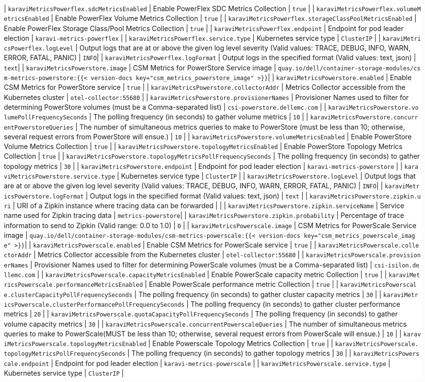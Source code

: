| `karaviMetricsPowerflex.sdcMetricsEnabled` | Enable PowerFlex SDC Metrics Collection | `true` |
| `karaviMetricsPowerflex.volumeMetricsEnabled` | Enable PowerFlex Volume Metrics Collection | `true` |
| `karaviMetricsPowerflex.storageClassPoolMetricsEnabled` | Enable PowerFlex  Storage Class/Pool Metrics Collection | `true` |
| `karaviMetricsPowerflex.endpoint` | Endpoint for pod leader election | `karavi-metrics-powerflex` |
| `karaviMetricsPowerflex.service.type` | Kubernetes service type | `ClusterIP` |
| `karaviMetricsPowerflex.logLevel` | Output logs that are at or above the given log level severity (Valid values: TRACE, DEBUG, INFO, WARN, ERROR, FATAL, PANIC) | `INFO`|
| `karaviMetricsPowerflex.logFormat` | Output logs in the specified format (Valid values: text, json) | `text`|
| `karaviMetricsPowerstore.image` |  CSM Metrics for PowerStore Service image | `quay.io/dell/container-storage-modules/csm-metrics-powerstore:{{< version-docs key="csm_metrics_powerstore_image" >}}`|
| `karaviMetricsPowerstore.enabled` | Enable CSM Metrics for PowerStore service | `true` |
| `karaviMetricsPowerstore.collectorAddr` | Metrics Collector accessible from the Kubernetes cluster | `otel-collector:55680` |
| `karaviMetricsPowerstore.provisionerNames` | Provisioner Names used to filter for determining PowerStore volumes (must be a Comma-separated list) | `csi-powerstore.dellemc.com` |
| `karaviMetricsPowerstore.volumePollFrequencySeconds` | The polling frequency (in seconds) to gather volume metrics | `10` |
| `karaviMetricsPowerstore.concurrentPowerstoreQueries` | The number of simultaneous metrics queries to make to PowerStore (must be less than 10; otherwise, several request errors from PowerStore will ensue.) | `10` |
| `karaviMetricsPowerstore.volumeMetricsEnabled` | Enable PowerStore Volume Metrics Collection | `true` |
| `karaviMetricsPowerstore.topologyMetricsEnabled` | Enable PowerStore Topology Metrics Collection | `true` |
| `karaviMetricsPowerstore.topologyMetricsPollFrequencySeconds` | The polling frequency (in seconds) to gather topology metrics | `30` |
| `karaviMetricsPowerstore.endpoint` | Endpoint for pod leader election | `karavi-metrics-powerstore` |
| `karaviMetricsPowerstore.service.type` | Kubernetes service type | `ClusterIP` |
| `karaviMetricsPowerstore.logLevel` | Output logs that are at or above the given log level severity (Valid values: TRACE, DEBUG, INFO, WARN, ERROR, FATAL, PANIC) | `INFO`|
| `karaviMetricsPowerstore.logFormat` | Output logs in the specified format (Valid values: text, json) | `text` |
| `karaviMetricsPowerstore.zipkin.uri` | URI of a Zipkin instance where tracing data can be forwarded | |
| `karaviMetricsPowerstore.zipkin.serviceName` | Service name used for Zipkin tracing data | `metrics-powerstore`|
| `karaviMetricsPowerstore.zipkin.probability` | Percentage of trace information to send to Zipkin (Valid range: 0.0 to 1.0) | `0` |
| `karaviMetricsPowerscale.image` |  CSM Metrics for PowerScale Service image | `quay.io/dell/container-storage-modules/csm-metrics-powerscale:{{< version-docs key="csm_metrics_powerscale_image" >}}`|
| `karaviMetricsPowerscale.enabled` | Enable CSM Metrics for PowerScale service | `true` |
| `karaviMetricsPowerscale.collectorAddr` | Metrics Collector accessible from the Kubernetes cluster | `otel-collector:55680` |
| `karaviMetricsPowerscale.provisionerNames` | Provisioner Names used to filter for determining PowerScale volumes (must be a Comma-separated list) | `csi-isilon.dellemc.com` |
| `karaviMetricsPowerscale.capacityMetricsEnabled` | Enable PowerScale capacity metric Collection | `true` |
| `karaviMetricsPowerscale.performanceMetricsEnabled` | Enable PowerScale performance metric Collection | `true` |
| `karaviMetricsPowerscale.clusterCapacityPollFrequencySeconds` | The polling frequency (in seconds) to gather cluster capacity metrics | `30` |
| `karaviMetricsPowerscale.clusterPerformancePollFrequencySeconds` | The polling frequency (in seconds) to gather cluster performance metrics | `20` |
| `karaviMetricsPowerscale.quotaCapacityPollFrequencySeconds` | The polling frequency (in seconds) to gather volume capacity metrics | `30` |
| `karaviMetricsPowerscale.concurrentPowerscaleQueries` | The number of simultaneous metrics queries to make to PowerScale(MUST be less than 10; otherwise, several request errors from PowerScale will ensue.) | `10` |
| `karaviMetricsPowerscale.topologyMetricsEnabled` | Enable Powerscale Topology Metrics Collection | `true` |
| `karaviMetricsPowerscale.topologyMetricsPollFrequencySeconds` | The polling frequency (in seconds) to gather topology metrics | `30` |
| `karaviMetricsPowerscale.endpoint` | Endpoint for pod leader election | `karavi-metrics-powerscale` |
| `karaviMetricsPowerscale.service.type` | Kubernetes service type | `ClusterIP` |